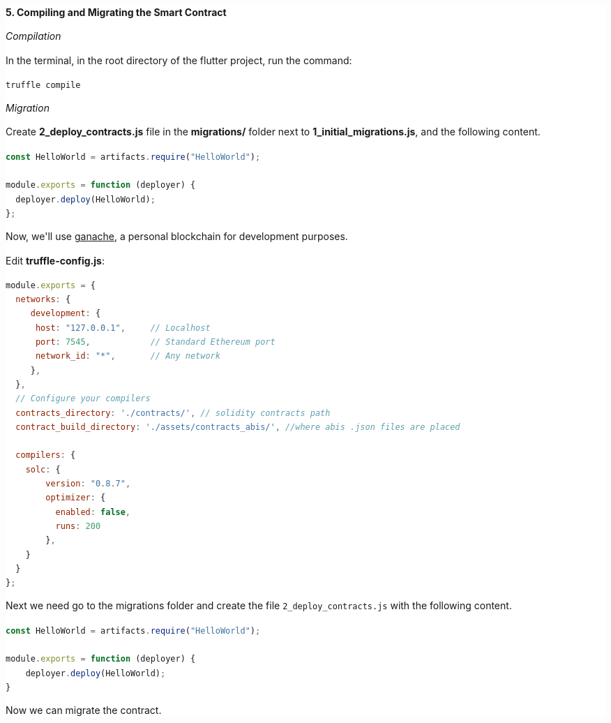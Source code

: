 **5. Compiling and Migrating the Smart Contract**
   
*Compilation*

In the terminal, in the root directory of the flutter project, run the command:

  `truffle compile`

*Migration*
    
Create **2_deploy_contracts.js** file in the **migrations/** folder next to **1_initial_migrations.js**, and the following content.

``` javascript
const HelloWorld = artifacts.require("HelloWorld");
  
module.exports = function (deployer) {
  deployer.deploy(HelloWorld);
};
```   
Now, we'll use [ganache](https://trufflesuite.com/ganache/), a personal blockchain for development purposes. 

Edit **truffle-config.js**:

```javascript
module.exports = {
  networks: {
     development: {
      host: "127.0.0.1",     // Localhost 
      port: 7545,            // Standard Ethereum port 
      network_id: "*",       // Any network 
     },
  },
  // Configure your compilers
  contracts_directory: './contracts/', // solidity contracts path
  contract_build_directory: './assets/contracts_abis/', //where abis .json files are placed

  compilers: {
    solc: {    
        version: "0.8.7",
        optimizer: {
          enabled: false,
          runs: 200
        },
    }
  }
};
```

Next we need go to the migrations folder and create the file `2_deploy_contracts.js` with the following content.

```javascript
const HelloWorld = artifacts.require("HelloWorld");

module.exports = function (deployer) {
    deployer.deploy(HelloWorld);
}
```
Now we can migrate the contract.
